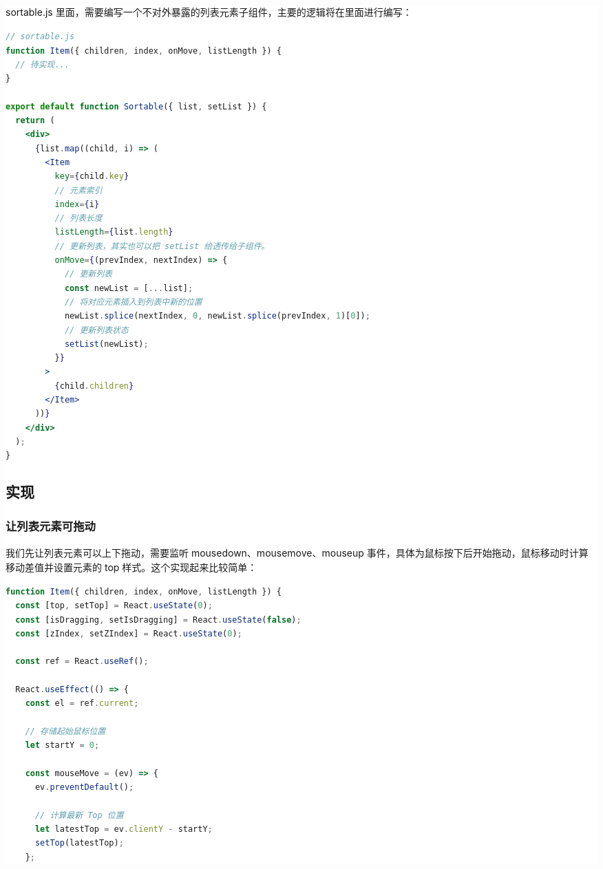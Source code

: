 sortable.js 里面，需要编写一个不对外暴露的列表元素子组件，主要的逻辑将在里面进行编写：

```jsx
// sortable.js
function Item({ children, index, onMove, listLength }) {
  // 待实现...
}

export default function Sortable({ list, setList }) {
  return (
    <div>
      {list.map((child, i) => (
        <Item
          key={child.key}
          // 元素索引
          index={i}
          // 列表长度
          listLength={list.length}
          // 更新列表，其实也可以把 setList 给透传给子组件。
          onMove={(prevIndex, nextIndex) => {
            // 更新列表
            const newList = [...list];
            // 将对应元素插入到列表中新的位置
            newList.splice(nextIndex, 0, newList.splice(prevIndex, 1)[0]);
            // 更新列表状态
            setList(newList);
          }}
        >
          {child.children}
        </Item>
      ))}
    </div>
  );
}
```

## 实现

### 让列表元素可拖动

我们先让列表元素可以上下拖动，需要监听 mousedown、mousemove、mouseup 事件，具体为鼠标按下后开始拖动，鼠标移动时计算移动差值并设置元素的 top 样式。这个实现起来比较简单：

```jsx
function Item({ children, index, onMove, listLength }) {
  const [top, setTop] = React.useState(0);
  const [isDragging, setIsDragging] = React.useState(false);
  const [zIndex, setZIndex] = React.useState(0);

  const ref = React.useRef();

  React.useEffect(() => {
    const el = ref.current;

    // 存储起始鼠标位置
    let startY = 0;

    const mouseMove = (ev) => {
      ev.preventDefault();

      // 计算最新 Top 位置
      let latestTop = ev.clientY - startY;
      setTop(latestTop);
    };

```